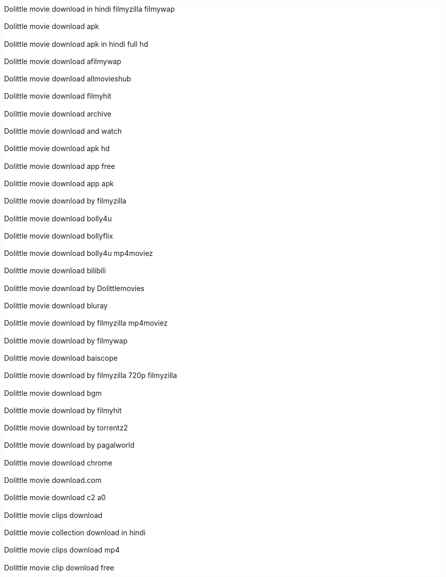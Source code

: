 Dolittle movie download in hindi filmyzilla filmywap

Dolittle movie download apk

Dolittle movie download apk in hindi full hd

Dolittle movie download afilmywap

Dolittle movie download allmovieshub

Dolittle movie download filmyhit

Dolittle movie download archive

Dolittle movie download and watch

Dolittle movie download apk hd

Dolittle movie download app free

Dolittle movie download app apk

Dolittle movie download by filmyzilla

Dolittle movie download bolly4u

Dolittle movie download bollyflix

Dolittle movie download bolly4u mp4moviez

Dolittle movie download bilibili

Dolittle movie download by Dolittlemovies

Dolittle movie download bluray

Dolittle movie download by filmyzilla mp4moviez

Dolittle movie download by filmywap

Dolittle movie download baiscope

Dolittle movie download by filmyzilla 720p filmyzilla

Dolittle movie download bgm

Dolittle movie download by filmyhit

Dolittle movie download by torrentz2

Dolittle movie download by pagalworld

Dolittle movie download chrome

Dolittle movie download.com

Dolittle movie download c2 a0

Dolittle movie clips download

Dolittle movie collection download in hindi

Dolittle movie clips download mp4

Dolittle movie clip download free
